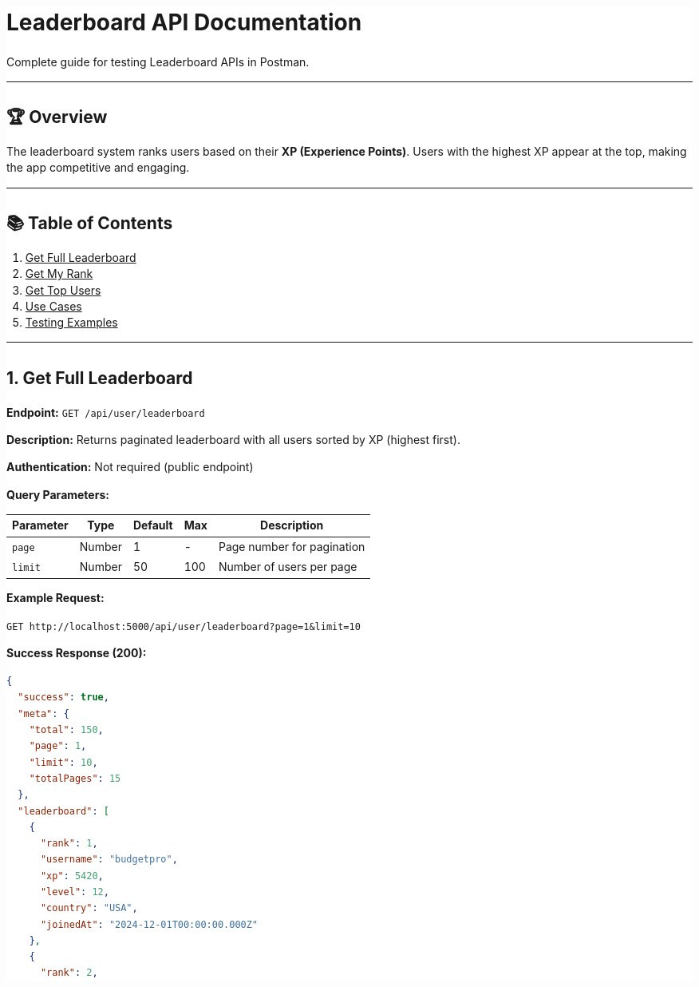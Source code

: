 # Leaderboard API Documentation

Complete guide for testing Leaderboard APIs in Postman.

---

## 🏆 Overview

The leaderboard system ranks users based on their **XP (Experience Points)**. Users with the highest XP appear at the top, making the app competitive and engaging.

---

## 📚 Table of Contents

1. [Get Full Leaderboard](#1-get-full-leaderboard)
2. [Get My Rank](#2-get-my-rank)
3. [Get Top Users](#3-get-top-users)
4. [Use Cases](#use-cases)
5. [Testing Examples](#testing-examples)

---

## 1. Get Full Leaderboard

**Endpoint:** `GET /api/user/leaderboard`

**Description:** Returns paginated leaderboard with all users sorted by XP (highest first).

**Authentication:** Not required (public endpoint)

**Query Parameters:**

| Parameter | Type | Default | Max | Description |
|-----------|------|---------|-----|-------------|
| `page` | Number | 1 | - | Page number for pagination |
| `limit` | Number | 50 | 100 | Number of users per page |

**Example Request:**

```
GET http://localhost:5000/api/user/leaderboard?page=1&limit=10
```

**Success Response (200):**
```json
{
  "success": true,
  "meta": {
    "total": 150,
    "page": 1,
    "limit": 10,
    "totalPages": 15
  },
  "leaderboard": [
    {
      "rank": 1,
      "username": "budgetpro",
      "xp": 5420,
      "level": 12,
      "country": "USA",
      "joinedAt": "2024-12-01T00:00:00.000Z"
    },
    {
      "rank": 2,
```